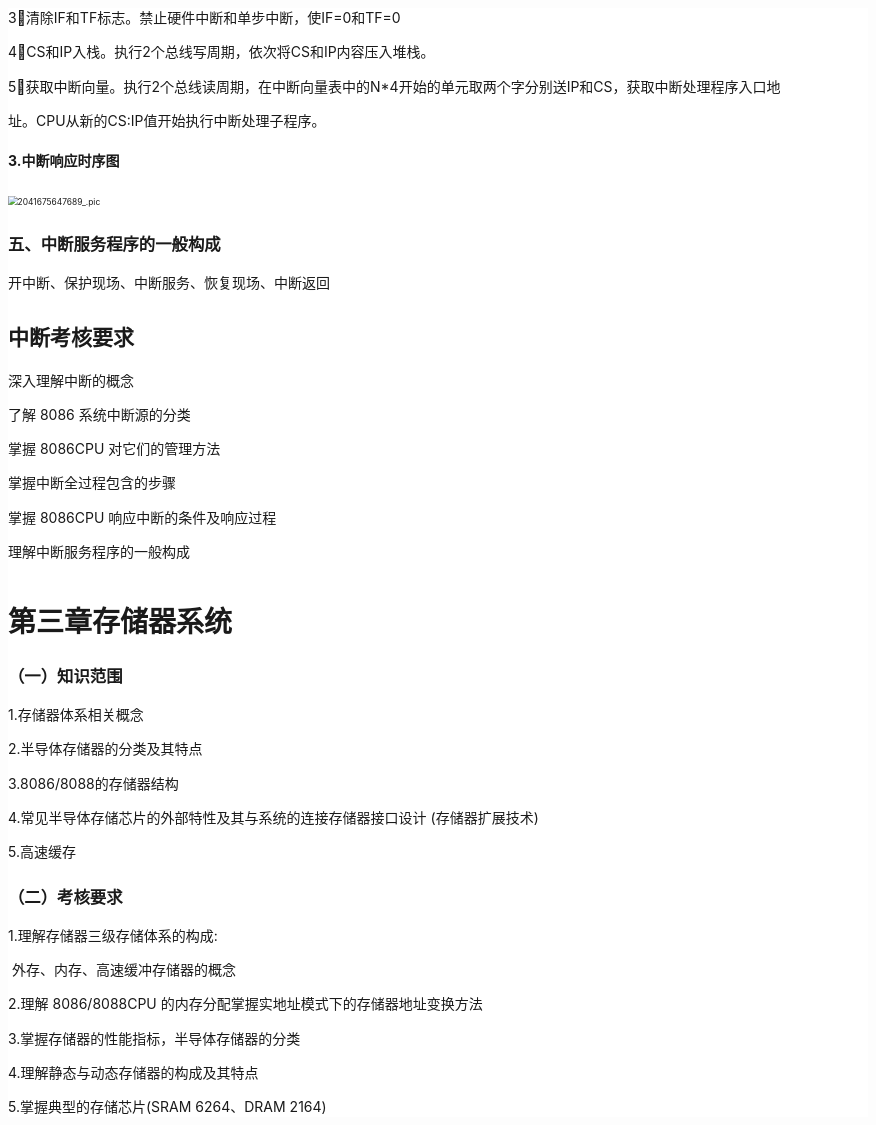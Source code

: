 3⃣️清除IF和TF标志。禁止硬件中断和单步中断，使IF=0和TF=0

4⃣️CS和IP入栈。执行2个总线写周期，依次将CS和IP内容压入堆栈。

5⃣️获取中断向量。执行2个总线读周期，在中断向量表中的N*4开始的单元取两个字分别送IP和CS，获取中断处理程序入口地

址。CPU从新的CS:IP值开始执行中断处理子程序。

#### 3.中断响应时序图

<img src="/Users/mingmingbushimingming/Library/Containers/com.tencent.xinWeChat/Data/Library/Application Support/com.tencent.xinWeChat/2.0b4.0.9/697fbac40d91e745b8859dbd699e5a28/Message/MessageTemp/03f008294b09bd221423f947eee3d31b/Image/2041675647689_.pic.jpg" alt="2041675647689_.pic" style="zoom:60%;" />

### 五、中断服务程序的一般构成

开中断、保护现场、中断服务、恢复现场、中断返回

## 中断考核要求

深入理解中断的概念

了解 8086 系统中断源的分类

掌握 8086CPU 对它们的管理方法

掌握中断全过程包含的步骤

掌握 8086CPU 响应中断的条件及响应过程

理解中断服务程序的一般构成

# 第三章存储器系统

### （一）知识范围

1.存储器体系相关概念

2.半导体存储器的分类及其特点

3.8086/8088的存储器结构

4.常见半导体存储芯片的外部特性及其与系统的连接存储器接口设计 (存储器扩展技术) 

5.高速缓存

### （二）考核要求

1.理解存储器三级存储体系的构成:

​		外存、内存、高速缓冲存储器的概念

2.理解 8086/8088CPU 的内存分配掌握实地址模式下的存储器地址变换方法

3.掌握存储器的性能指标，半导体存储器的分类

4.理解静态与动态存储器的构成及其特点

5.掌握典型的存储芯片(SRAM 6264、DRAM 2164)
